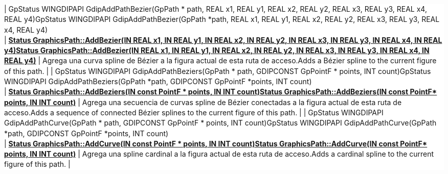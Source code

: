 | <span data-ttu-id="5e958-191">GpStatus WINGDIPAPI GdipAddPathBezier(GpPath \* path, REAL x1, REAL y1, REAL x2, REAL y2, REAL x3, REAL y3, REAL x4, REAL y4)</span><span class="sxs-lookup"><span data-stu-id="5e958-191">GpStatus WINGDIPAPI GdipAddPathBezier(GpPath \*path, REAL x1, REAL y1, REAL x2, REAL y2, REAL x3, REAL y3, REAL x4, REAL y4)</span></span><br/>                                                                                         | <span data-ttu-id="5e958-192">[**Status GraphicsPath::AddBezier(IN REAL x1, IN REAL y1, IN REAL x2, IN REAL y2, IN REAL x3, IN REAL y3, IN REAL x4, IN REAL y4)**](/windows/win32/api/gdipluspath/nf-gdipluspath-graphicspath-addbezier(inreal_inreal_inreal_inreal_inreal_inreal_inreal_inreal))</span><span class="sxs-lookup"><span data-stu-id="5e958-192">[**Status GraphicsPath::AddBezier(IN REAL x1, IN REAL y1, IN REAL x2, IN REAL y2, IN REAL x3, IN REAL y3, IN REAL x4, IN REAL y4)**](/windows/win32/api/gdipluspath/nf-gdipluspath-graphicspath-addbezier(inreal_inreal_inreal_inreal_inreal_inreal_inreal_inreal))</span></span>                                                                     | <span data-ttu-id="5e958-193">Agrega una curva spline de Bézier a la figura actual de esta ruta de acceso.</span><span class="sxs-lookup"><span data-stu-id="5e958-193">Adds a Bézier spline to the current figure of this path.</span></span>                                                                                                                                                                                                                                                                |
| <span data-ttu-id="5e958-194">GpStatus WINGDIPAPI GdipAddPathBeziers(GpPath \* path, GDIPCONST GpPointF \* points, INT count)</span><span class="sxs-lookup"><span data-stu-id="5e958-194">GpStatus WINGDIPAPI GdipAddPathBeziers(GpPath \*path, GDIPCONST GpPointF \*points, INT count)</span></span><br/>                                                                                                                        | <span data-ttu-id="5e958-195">[**Status GraphicsPath::AddBeziers(IN const PointF \* points, IN INT count)**](/windows/win32/api/gdipluspath/nf-gdipluspath-graphicspath-addbeziers(inconstpoint_inint))</span><span class="sxs-lookup"><span data-stu-id="5e958-195">[**Status GraphicsPath::AddBeziers(IN const PointF\* points, IN INT count)**](/windows/win32/api/gdipluspath/nf-gdipluspath-graphicspath-addbeziers(inconstpoint_inint))</span></span>                                                                                                                                                                 | <span data-ttu-id="5e958-196">Agrega una secuencia de curvas spline de Bézier conectadas a la figura actual de esta ruta de acceso.</span><span class="sxs-lookup"><span data-stu-id="5e958-196">Adds a sequence of connected Bézier splines to the current figure of this path.</span></span>                                                                                                                                                                                                                                         |
| <span data-ttu-id="5e958-197">GpStatus WINGDIPAPI GdipAddPathCurve(GpPath \* path, GDIPCONST GpPointF \* points, INT count)</span><span class="sxs-lookup"><span data-stu-id="5e958-197">GpStatus WINGDIPAPI GdipAddPathCurve(GpPath \*path, GDIPCONST GpPointF \*points, INT count)</span></span><br/>                                                                                                                          | <span data-ttu-id="5e958-198">[**Status GraphicsPath::AddCurve(IN const PointF \* points, IN INT count)**](/previous-versions//ms535611(v=vs.85))</span><span class="sxs-lookup"><span data-stu-id="5e958-198">[**Status GraphicsPath::AddCurve(IN const PointF\* points, IN INT count)**](/previous-versions//ms535611(v=vs.85))</span></span>                                                                                                                                                                     | <span data-ttu-id="5e958-199">Agrega una spline cardinal a la figura actual de esta ruta de acceso.</span><span class="sxs-lookup"><span data-stu-id="5e958-199">Adds a cardinal spline to the current figure of this path.</span></span>                                                                                                                                                                                                                                                              |